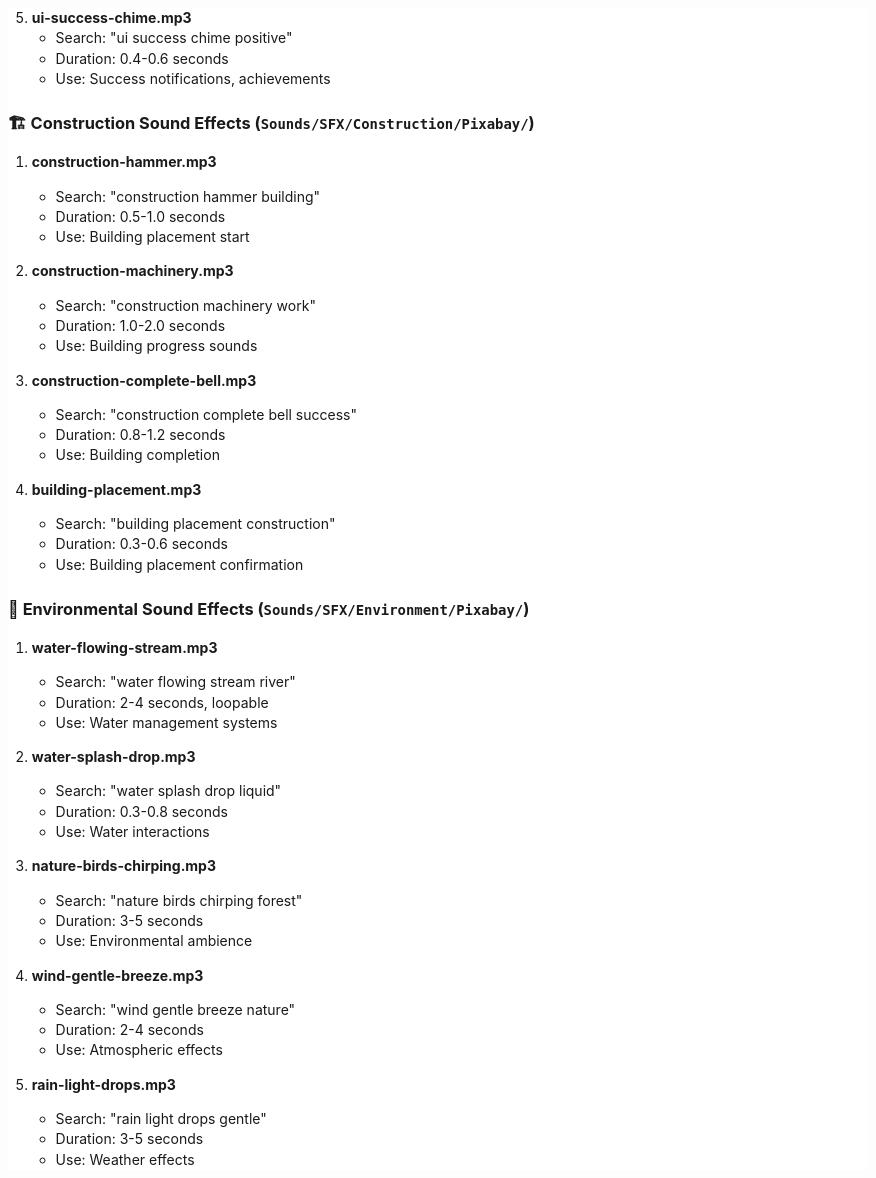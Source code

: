 5. **ui-success-chime.mp3**
   - Search: "ui success chime positive"
   - Duration: 0.4-0.6 seconds
   - Use: Success notifications, achievements

### 🏗️ **Construction Sound Effects** (`Sounds/SFX/Construction/Pixabay/`)
1. **construction-hammer.mp3**
   - Search: "construction hammer building"
   - Duration: 0.5-1.0 seconds
   - Use: Building placement start

2. **construction-machinery.mp3**
   - Search: "construction machinery work"
   - Duration: 1.0-2.0 seconds
   - Use: Building progress sounds

3. **construction-complete-bell.mp3**
   - Search: "construction complete bell success"
   - Duration: 0.8-1.2 seconds
   - Use: Building completion

4. **building-placement.mp3**
   - Search: "building placement construction"
   - Duration: 0.3-0.6 seconds
   - Use: Building placement confirmation

### 🌿 **Environmental Sound Effects** (`Sounds/SFX/Environment/Pixabay/`)
1. **water-flowing-stream.mp3**
   - Search: "water flowing stream river"
   - Duration: 2-4 seconds, loopable
   - Use: Water management systems

2. **water-splash-drop.mp3**
   - Search: "water splash drop liquid"
   - Duration: 0.3-0.8 seconds
   - Use: Water interactions

3. **nature-birds-chirping.mp3**
   - Search: "nature birds chirping forest"
   - Duration: 3-5 seconds
   - Use: Environmental ambience

4. **wind-gentle-breeze.mp3**
   - Search: "wind gentle breeze nature"
   - Duration: 2-4 seconds
   - Use: Atmospheric effects

5. **rain-light-drops.mp3**
   - Search: "rain light drops gentle"
   - Duration: 3-5 seconds
   - Use: Weather effects
